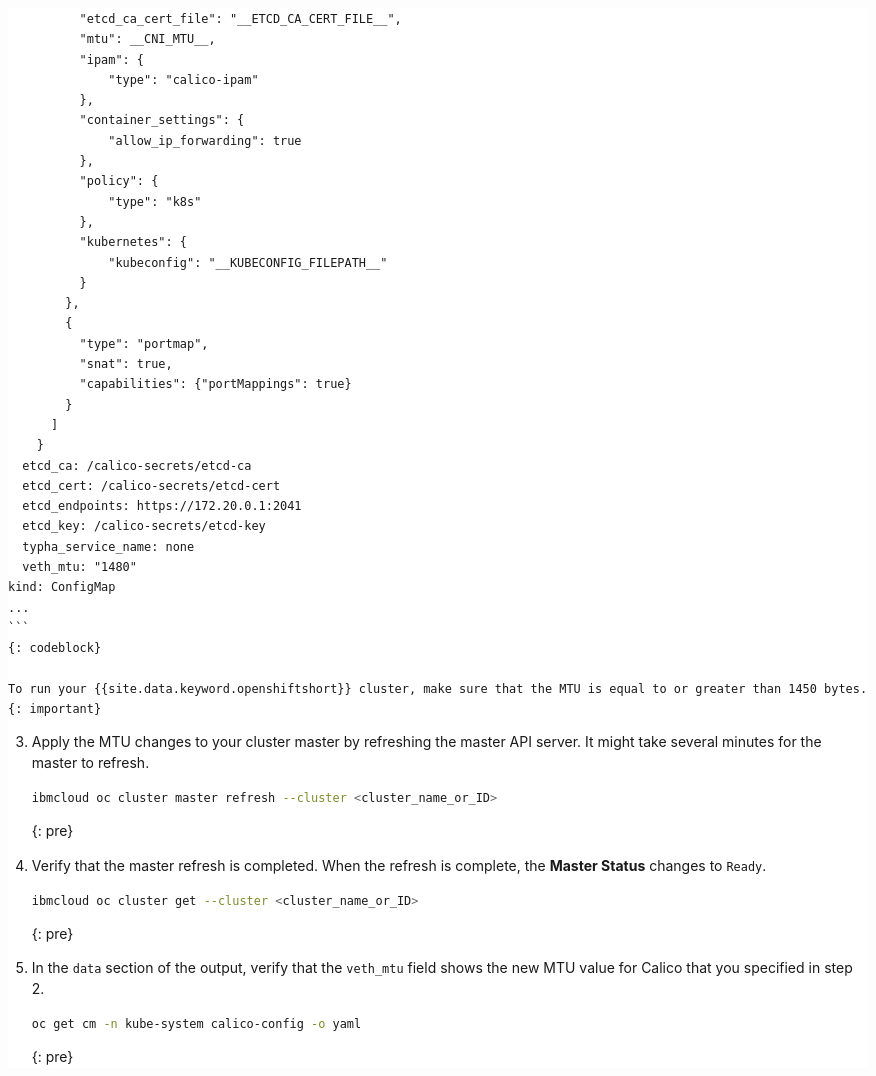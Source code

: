               "etcd_ca_cert_file": "__ETCD_CA_CERT_FILE__",
              "mtu": __CNI_MTU__,
              "ipam": {
                  "type": "calico-ipam"
              },
              "container_settings": {
                  "allow_ip_forwarding": true
              },
              "policy": {
                  "type": "k8s"
              },
              "kubernetes": {
                  "kubeconfig": "__KUBECONFIG_FILEPATH__"
              }
            },
            {
              "type": "portmap",
              "snat": true,
              "capabilities": {"portMappings": true}
            }
          ]
        }
      etcd_ca: /calico-secrets/etcd-ca
      etcd_cert: /calico-secrets/etcd-cert
      etcd_endpoints: https://172.20.0.1:2041
      etcd_key: /calico-secrets/etcd-key
      typha_service_name: none
      veth_mtu: "1480"
    kind: ConfigMap
    ...
    ```
    {: codeblock}

    To run your {{site.data.keyword.openshiftshort}} cluster, make sure that the MTU is equal to or greater than 1450 bytes.
    {: important} 

3. Apply the MTU changes to your cluster master by refreshing the master API server. It might take several minutes for the master to refresh.
    ```sh
    ibmcloud oc cluster master refresh --cluster <cluster_name_or_ID>
    ```
    {: pre}

4. Verify that the master refresh is completed. When the refresh is complete, the **Master Status** changes to `Ready`.
    ```sh
    ibmcloud oc cluster get --cluster <cluster_name_or_ID>
    ```
    {: pre}

5. In the `data` section of the output, verify that the `veth_mtu` field shows the new MTU value for Calico that you specified in step 2.
    ```sh
    oc get cm -n kube-system calico-config -o yaml
    ```
    {: pre}
